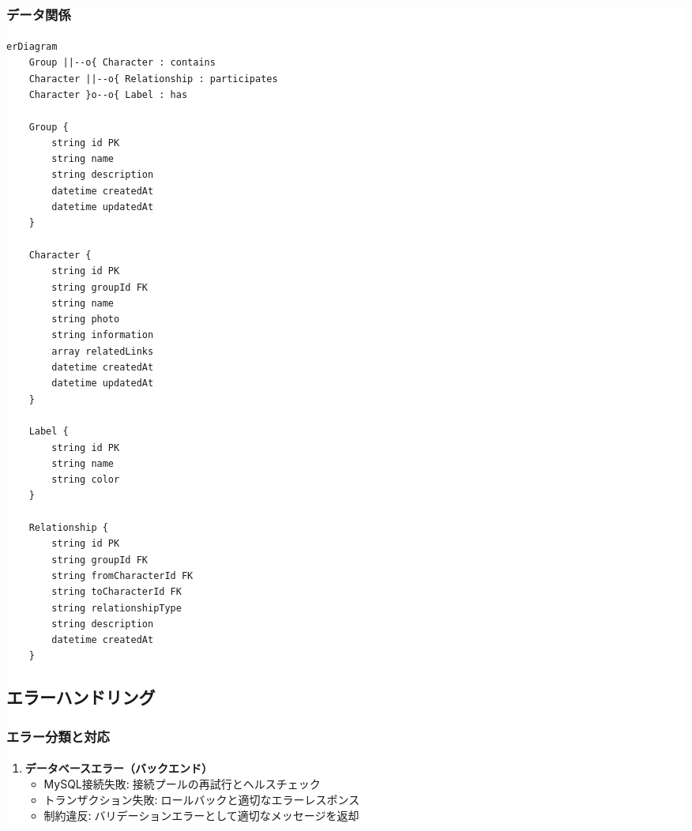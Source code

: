 ### データ関係

```mermaid
erDiagram
    Group ||--o{ Character : contains
    Character ||--o{ Relationship : participates
    Character }o--o{ Label : has
    
    Group {
        string id PK
        string name
        string description
        datetime createdAt
        datetime updatedAt
    }
    
    Character {
        string id PK
        string groupId FK
        string name
        string photo
        string information
        array relatedLinks
        datetime createdAt
        datetime updatedAt
    }
    
    Label {
        string id PK
        string name
        string color
    }
    
    Relationship {
        string id PK
        string groupId FK
        string fromCharacterId FK
        string toCharacterId FK
        string relationshipType
        string description
        datetime createdAt
    }
```

## エラーハンドリング

### エラー分類と対応

1. **データベースエラー（バックエンド）**
   - MySQL接続失敗: 接続プールの再試行とヘルスチェック
   - トランザクション失敗: ロールバックと適切なエラーレスポンス
   - 制約違反: バリデーションエラーとして適切なメッセージを返却
